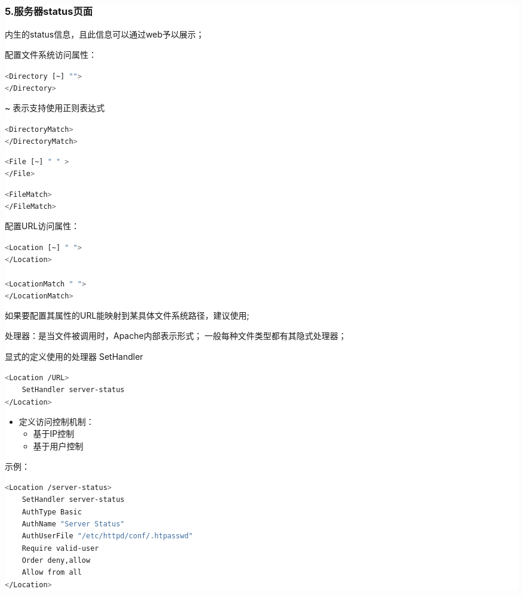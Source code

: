 ### 5.服务器status页面

内生的status信息，且此信息可以通过web予以展示；

配置文件系统访问属性： 

```bash
<Directory [~] "">
</Directory>
```
~ 表示支持使用正则表达式

```bash
<DirectoryMatch>
</DirectoryMatch>
```

```bash
<File [~] " " >
</File>
```
```bash
<FileMatch>
</FileMatch>
```

配置URL访问属性： 

```bash
<Location [~] " ">
</Location>

<LocationMatch " ">
</LocationMatch>
```
如果要配置其属性的URL能映射到某具体文件系统路径，建议使用<Directory>;

处理器：是当文件被调用时，Apache内部表示形式；
一般每种文件类型都有其隐式处理器；

显式的定义使用的处理器 SetHandler

```bash
<Location /URL>
	SetHandler server-status
</Location>
```

* 定义访问控制机制：
  - 基于IP控制
  - 基于用户控制

示例：

```bash
<Location /server-status>
    SetHandler server-status
    AuthType Basic
    AuthName "Server Status"
    AuthUserFile "/etc/httpd/conf/.htpasswd"
    Require valid-user
    Order deny,allow
    Allow from all
</Location>
```
